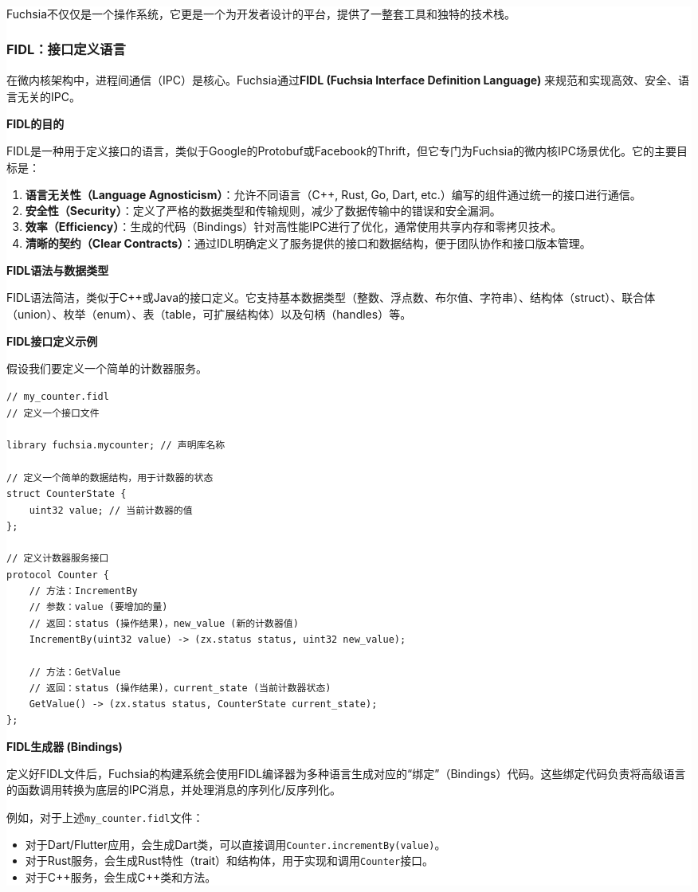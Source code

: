 Fuchsia不仅仅是一个操作系统，它更是一个为开发者设计的平台，提供了一整套工具和独特的技术栈。

### FIDL：接口定义语言

在微内核架构中，进程间通信（IPC）是核心。Fuchsia通过**FIDL (Fuchsia Interface Definition Language)** 来规范和实现高效、安全、语言无关的IPC。

**FIDL的目的**

FIDL是一种用于定义接口的语言，类似于Google的Protobuf或Facebook的Thrift，但它专门为Fuchsia的微内核IPC场景优化。它的主要目标是：

1.  **语言无关性（Language Agnosticism）**：允许不同语言（C++, Rust, Go, Dart, etc.）编写的组件通过统一的接口进行通信。
2.  **安全性（Security）**：定义了严格的数据类型和传输规则，减少了数据传输中的错误和安全漏洞。
3.  **效率（Efficiency）**：生成的代码（Bindings）针对高性能IPC进行了优化，通常使用共享内存和零拷贝技术。
4.  **清晰的契约（Clear Contracts）**：通过IDL明确定义了服务提供的接口和数据结构，便于团队协作和接口版本管理。

**FIDL语法与数据类型**

FIDL语法简洁，类似于C++或Java的接口定义。它支持基本数据类型（整数、浮点数、布尔值、字符串）、结构体（struct）、联合体（union）、枚举（enum）、表（table，可扩展结构体）以及句柄（handles）等。

**FIDL接口定义示例**

假设我们要定义一个简单的计数器服务。

```fidl
// my_counter.fidl
// 定义一个接口文件

library fuchsia.mycounter; // 声明库名称

// 定义一个简单的数据结构，用于计数器的状态
struct CounterState {
    uint32 value; // 当前计数器的值
};

// 定义计数器服务接口
protocol Counter {
    // 方法：IncrementBy
    // 参数：value (要增加的量)
    // 返回：status (操作结果)，new_value (新的计数器值)
    IncrementBy(uint32 value) -> (zx.status status, uint32 new_value);

    // 方法：GetValue
    // 返回：status (操作结果)，current_state (当前计数器状态)
    GetValue() -> (zx.status status, CounterState current_state);
};
```

**FIDL生成器 (Bindings)**

定义好FIDL文件后，Fuchsia的构建系统会使用FIDL编译器为多种语言生成对应的“绑定”（Bindings）代码。这些绑定代码负责将高级语言的函数调用转换为底层的IPC消息，并处理消息的序列化/反序列化。

例如，对于上述`my_counter.fidl`文件：

*   对于Dart/Flutter应用，会生成Dart类，可以直接调用`Counter.incrementBy(value)`。
*   对于Rust服务，会生成Rust特性（trait）和结构体，用于实现和调用`Counter`接口。
*   对于C++服务，会生成C++类和方法。
